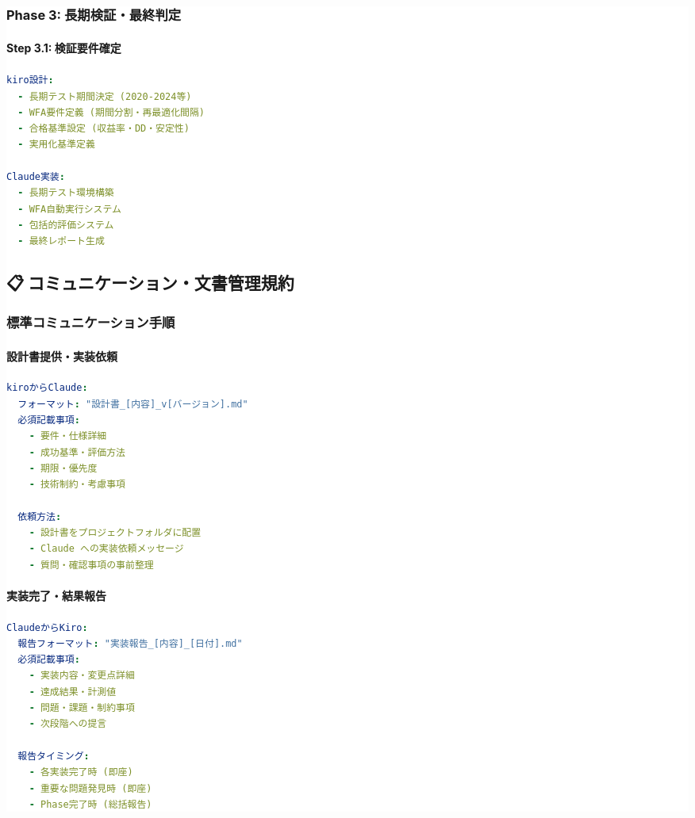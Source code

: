### Phase 3: 長期検証・最終判定

#### Step 3.1: 検証要件確定
```yaml
kiro設計:
  - 長期テスト期間決定 (2020-2024等)
  - WFA要件定義 (期間分割・再最適化間隔)
  - 合格基準設定 (収益率・DD・安定性)
  - 実用化基準定義

Claude実装:
  - 長期テスト環境構築
  - WFA自動実行システム
  - 包括的評価システム
  - 最終レポート生成
```

## 📋 コミュニケーション・文書管理規約

### 標準コミュニケーション手順

#### 設計書提供・実装依頼
```yaml
kiroからClaude:
  フォーマット: "設計書_[内容]_v[バージョン].md"
  必須記載事項:
    - 要件・仕様詳細
    - 成功基準・評価方法
    - 期限・優先度
    - 技術制約・考慮事項

  依頼方法:
    - 設計書をプロジェクトフォルダに配置
    - Claude への実装依頼メッセージ
    - 質問・確認事項の事前整理
```

#### 実装完了・結果報告
```yaml
ClaudeからKiro:
  報告フォーマット: "実装報告_[内容]_[日付].md"
  必須記載事項:
    - 実装内容・変更点詳細
    - 達成結果・計測値
    - 問題・課題・制約事項
    - 次段階への提言

  報告タイミング:
    - 各実装完了時 (即座)
    - 重要な問題発見時 (即座)
    - Phase完了時 (総括報告)
```
